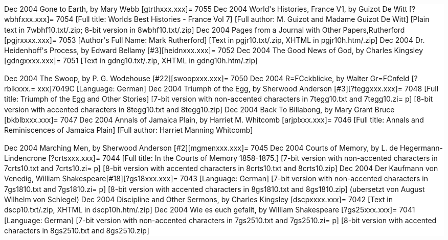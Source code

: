 Dec 2004 Gone to Earth, by Mary Webb                       [gtrthxxx.xxx]=
7055
Dec 2004 World's Histories, France V1, by Guizot De Witt   [?wbhfxxx.xxx]=
7054
[Full title: Worlds Best Histories - France Vol 7]
[Full author: M. Guizot and Madame Guizot De Witt]
[Plain text in 7wbhf10.txt/.zip; 8-bit version in 8wbhf10.txt/.zip]
Dec 2004 Pages from a Journal with Other Papers,Rutherford [pgjrxxxx.xxx]=
7053
[Author's Full Name: Mark Rutherford]
[Text in pgjr10.txt/.zip, XHTML in pgjr10h.htm/.zip]
Dec 2004 Dr. Heidenhoff's Process, by Edward Bellamy   [#3][heidnxxx.xxx]=
7052
Dec 2004 The Good News of God, by Charles Kingsley         [gdngxxxx.xxx]=
7051
[Text in gdng10.txt/.zip, XHTML in gdng10h.htm/.zip]

Dec 2004 The Swoop, by P. G. Wodehouse                [#22][swoopxxx.xxx]=
7050
Dec 2004 R=FCckblicke, by Walter Gr=FCnfeld                    [?rblkxxx.=
xxx]7049C
[Language: German]
Dec 2004 Triumph of the Egg, by Sherwood Anderson      [#3][?teggxxx.xxx]=
7048
[Full title: Triumph of the Egg and Other Stories]
[7-bit version with non-accented characters in 7tegg10.txt and 7tegg10.zi=
p]
[8-bit version with accented characters in 8tegg10.txt and 8tegg10.zip]
Dec 2004 Back To Billabong, by Mary Grant Bruce            [bkblbxxx.xxx]=
7047
Dec 2004 Annals of Jamaica Plain, by Harriet M. Whitcomb   [arjplxxx.xxx]=
7046
[Full title: Annals and Reminiscences of Jamaica Plain]
[Full author: Harriet Manning Whitcomb]

Dec 2004 Marching Men, by Sherwood Anderson            [#2][mgmenxxx.xxx]=
7045
Dec 2004 Courts of Memory, by L. de Hegermann-Lindencrone  [?crtsxxx.xxx]=
7044
[Full title: In the Courts of Memory 1858-1875.]
[7-bit version with non-accented characters in 7crts10.txt and 7crts10.zi=
p]
[8-bit version with accented characters in 8crts10.txt and 8crts10.zip]
Dec 2004 Der Kaufmann von Venedig, William Shakespeare[#18][?gs18xxx.xxx]=
7043
[Language: German]
[7-bit version with non-accented characters in 7gs1810.txt and 7gs1810.zi=
p]
[8-bit version with accented characters in 8gs1810.txt and 8gs1810.zip]
(ubersetzt von August Wilhelm von Schlegel)
Dec 2004 Discipline and Other Sermons, by Charles Kingsley [dscpxxxx.xxx]=
7042
[Text in dscp10.txt/.zip, XHTML in dscp10h.htm/.zip]
Dec 2004 Wie es euch gefallt, by William Shakespeare       [?gs25xxx.xxx]=
7041
[Language: German]
[7-bit version with non-accented characters in 7gs2510.txt and 7gs2510.zi=
p]
[8-bit version with accented characters in 8gs2510.txt and 8gs2510.zip]
